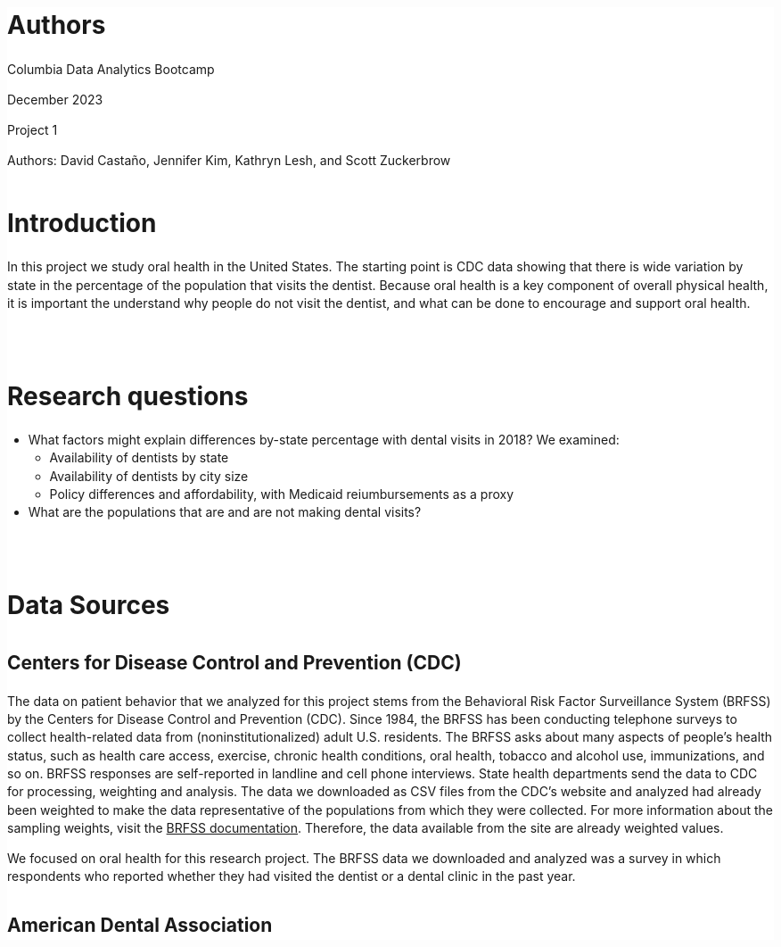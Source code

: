 # Authors
Columbia Data Analytics Bootcamp

December 2023

Project 1 

Authors: David Castaño, Jennifer Kim, Kathryn Lesh, and Scott Zuckerbrow

# Introduction

In this project we study oral health in the United States. The starting point is CDC data showing that there is wide variation by state in the percentage of the population that visits the dentist. Because oral health is a key component of overall physical health, it is important the understand why people do not visit the dentist, and what can be done to encourage and support oral health. 

<br>

# Research questions 
* What factors might explain differences by-state percentage with dental visits in 2018? We examined:
  * Availability of dentists by state
  * Availability of dentists by city size
  * Policy differences and affordability, with Medicaid reiumbursements as a proxy
* What are the populations that are and are not making dental visits?

<br>

# Data Sources

## Centers for Disease Control and Prevention (CDC)

The data on patient behavior that we analyzed for this project stems from the Behavioral Risk Factor Surveillance System (BRFSS) by the Centers for Disease Control and Prevention (CDC). Since 1984, the BRFSS has been conducting telephone surveys to collect health-related data from (noninstitutionalized) adult U.S. residents. The BRFSS asks about many aspects of people’s health status, such as health care access, exercise, chronic health conditions, oral health, tobacco and alcohol use, immunizations, and so on. BRFSS responses are self-reported in landline and cell phone interviews. State health departments send the data to CDC for processing, weighting and analysis. The data we downloaded as CSV files from the CDC’s website and analyzed had already been weighted to make the data representative of the populations from which they were collected. For more information about the sampling weights, visit the [BRFSS documentation](https://www.cdc.gov/brfss/data_documentation/index.htm). Therefore, the data available from the site are already weighted values. 

We focused on oral health for this research project. The BRFSS data we downloaded and analyzed was a survey in which respondents who reported whether they had visited the dentist or a dental clinic in the past year. 

## American Dental Association
